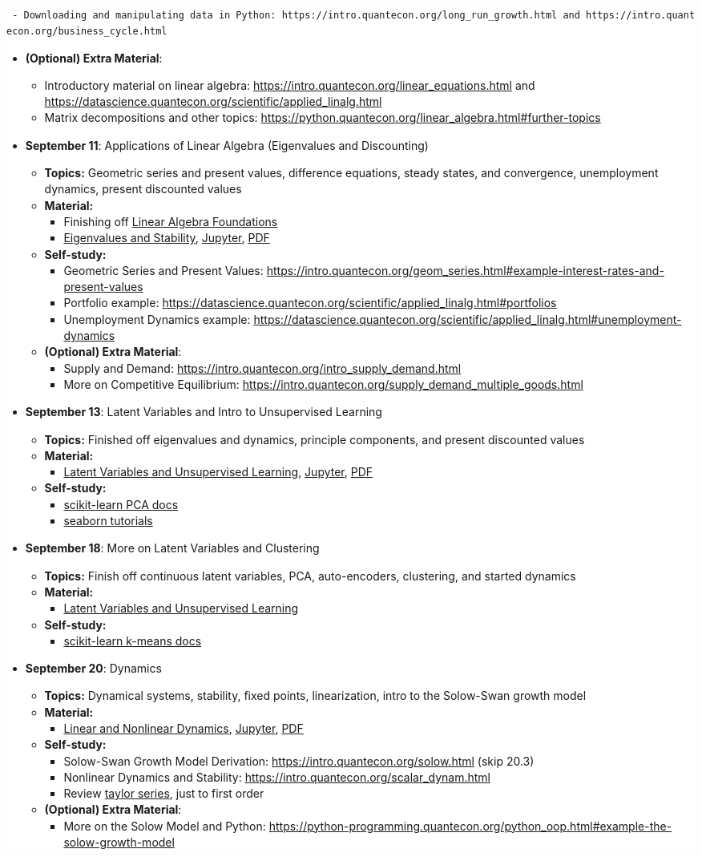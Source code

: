      - Downloading and manipulating data in Python: https://intro.quantecon.org/long_run_growth.html and https://intro.quantecon.org/business_cycle.html
   - **(Optional) Extra Material**:
     - Introductory material on linear algebra: https://intro.quantecon.org/linear_equations.html and https://datascience.quantecon.org/scientific/applied_linalg.html
     - Matrix decompositions and other topics: https://python.quantecon.org/linear_algebra.html#further-topics

- **September 11**: Applications of Linear Algebra (Eigenvalues and Discounting)
   - **Topics:** Geometric series and present values, difference equations, steady states, and convergence, unemployment dynamics, present discounted values
   - **Material:**
     - Finishing off [Linear Algebra Foundations](https://doctor-phil.github.io/ECON526/lectures/lectures/linear_algebra_foundations.html)
     - [Eigenvalues and Stability](https://doctor-phil.github.io/ECON526/lectures/lectures/eigenvalue_applications.html), [Jupyter](lectures/lectures/eigenvalue_applications.ipynb), [PDF](lectures/lectures/eigenvalue_applications.pdf)
   - **Self-study:**
     - Geometric Series and Present Values: https://intro.quantecon.org/geom_series.html#example-interest-rates-and-present-values
     - Portfolio example: https://datascience.quantecon.org/scientific/applied_linalg.html#portfolios
     - Unemployment Dynamics example: https://datascience.quantecon.org/scientific/applied_linalg.html#unemployment-dynamics
   - **(Optional) Extra Material**:
     - Supply and Demand: https://intro.quantecon.org/intro_supply_demand.html
     - More on Competitive Equilibrium: https://intro.quantecon.org/supply_demand_multiple_goods.html

- **September 13**: Latent Variables and Intro to Unsupervised Learning
   - **Topics:** Finished off eigenvalues and dynamics, principle components, and present discounted values
   - **Material:**
     -  [Latent Variables and Unsupervised Learning](https://doctor-phil.github.io/ECON526/lectures/lectures/latent_variables.html), [Jupyter](lectures/lectures/latent_variables.ipynb), [PDF](lectures/lectures/latent_variables.pdf)
   - **Self-study:**
     - [scikit-learn PCA docs](https://scikit-learn.org/stable/modules/decomposition.html#principal-component-analysis-pca)
     - [seaborn tutorials](https://seaborn.pydata.org/tutorial/introduction.html)

- **September 18**: More on Latent Variables and Clustering
   - **Topics:** Finish off continuous latent variables, PCA, auto-encoders, clustering, and started dynamics
   - **Material:**
     - [Latent Variables and Unsupervised Learning](https://doctor-phil.github.io/ECON526/lectures/lectures/latent_variables.html)
   - **Self-study:**
     - [scikit-learn k-means docs](https://scikit-learn.org/stable/modules/clustering.html#k-means)
- **September 20**: Dynamics
   - **Topics:** Dynamical systems, stability, fixed points, linearization, intro to the Solow-Swan growth model
   - **Material:**
     - [Linear and Nonlinear Dynamics](https://doctor-phil.github.io/ECON526/lectures/lectures/dynamics.html), [Jupyter](lectures/lectures/dynamics.ipynb), [PDF](lectures/lectures/dynamics.pdf)
   - **Self-study:**
     - Solow-Swan Growth Model Derivation: https://intro.quantecon.org/solow.html (skip 20.3)
     - Nonlinear Dynamics and Stability: https://intro.quantecon.org/scalar_dynam.html
     - Review [taylor series](https://en.wikipedia.org/wiki/Linearization#Multivariable_functions), just to first order
   - **(Optional) Extra Material**:
     - More on the Solow Model and Python: https://python-programming.quantecon.org/python_oop.html#example-the-solow-growth-model
